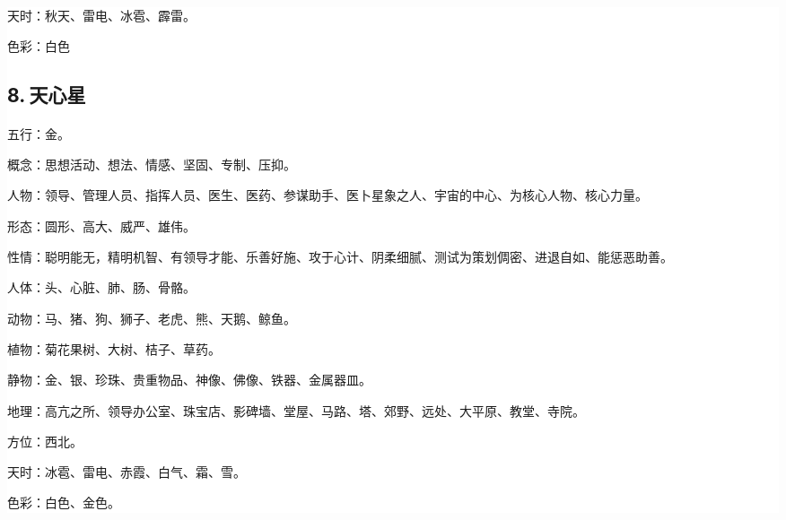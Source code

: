 天时：秋天、雷电、冰雹、霹雷。

色彩：白色

## 8. 天心星 

五行：金。

概念：思想活动、想法、情感、坚固、专制、压抑。

人物：领导、管理人员、指挥人员、医生、医药、参谋助手、医卜星象之人、宇宙的中心、为核心人物、核心力量。

形态：圆形、高大、威严、雄伟。

性情：聪明能无，精明机智、有领导才能、乐善好施、攻于心计、阴柔细腻、测试为策划倜密、进退自如、能惩恶助善。

人体：头、心脏、肺、肠、骨骼。

动物：马、猪、狗、狮子、老虎、熊、天鹅、鲸鱼。

植物：菊花果树、大树、桔子、草药。

静物：金、银、珍珠、贵重物品、神像、佛像、铁器、金属器皿。

地理：高亢之所、领导办公室、珠宝店、影碑墙、堂屋、马路、塔、郊野、远处、大平原、教堂、寺院。

方位：西北。

天时：冰雹、雷电、赤霞、白气、霜、雪。

色彩：白色、金色。